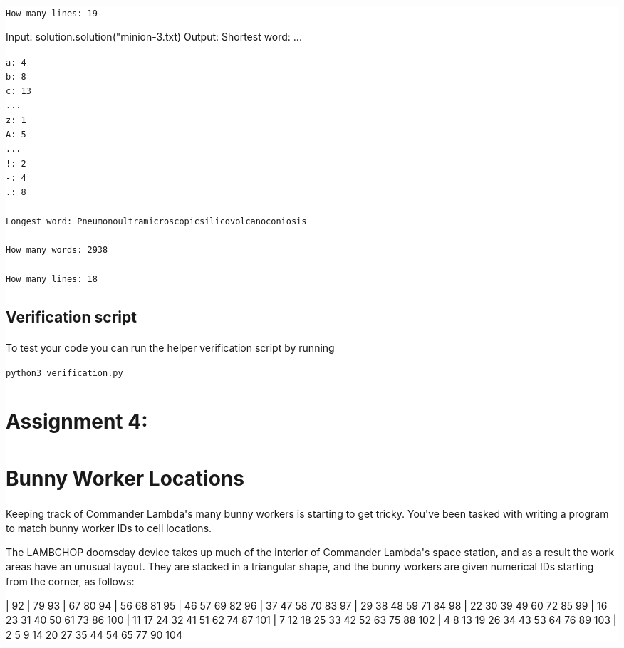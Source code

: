     How many lines: 19
    

Input:
    solution.solution("minion-3.txt)
Output:
    Shortest word: ...

    a: 4
    b: 8
    c: 13
    ...
    z: 1
    A: 5
    ...
    !: 2
    -: 4
    .: 8
    
    Longest word: Pneumonoultramicroscopicsilicovolcanoconiosis

    How many words: 2938

    How many lines: 18


## Verification script

To test your code you can run the helper verification script by running

```python
python3 verification.py
```
# Assignment 4:
# Bunny Worker Locations

Keeping track of Commander Lambda's many bunny workers is starting to get tricky. You've been tasked with writing a program to match bunny worker IDs to cell locations.

The LAMBCHOP doomsday device takes up much of the interior of Commander Lambda's space station, and as a result the work areas have an unusual layout. They are stacked in a triangular shape, and the bunny workers are given numerical IDs starting from the corner, as follows:

  | 92
  | 79  93
  | 67  80  94
  | 56  68  81  95
  | 46  57  69  82  96
  | 37  47  58  70  83  97
  | 29  38  48  59  71  84  98 
  | 22  30  39  49  60  72  85  99
  | 16  23  31  40  50  61  73  86  100
  | 11  17  24  32  41  51  62  74  87  101
  | 7   12  18  25  33  42  52  63  75  88  102
  | 4   8   13  19  26  34  43  53  64  76  89  103
  | 2   5   9   14  20  27  35  44  54  65  77  90  104